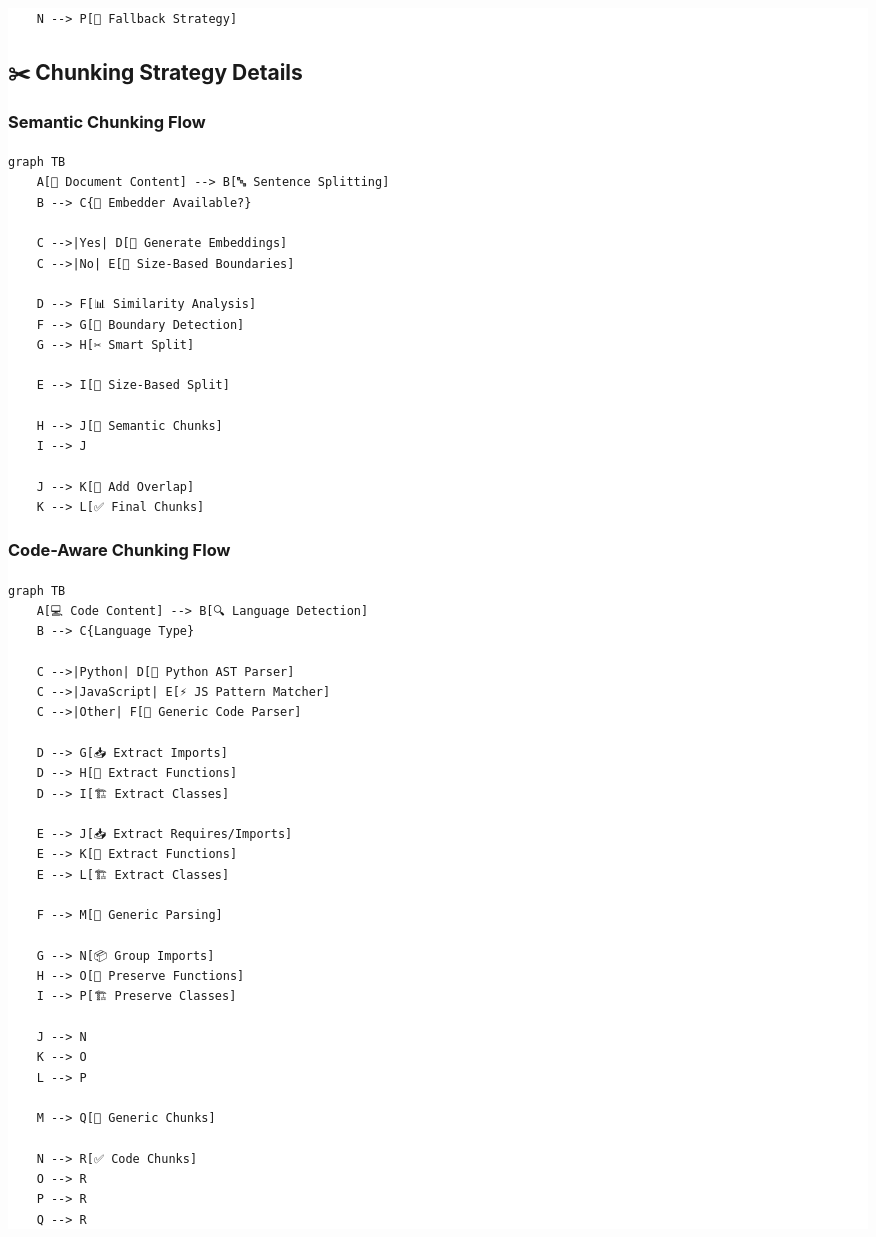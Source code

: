 ```mermaid
    N --> P[🔄 Fallback Strategy]
```

## ✂️ Chunking Strategy Details

### Semantic Chunking Flow
```mermaid
graph TB
    A[📄 Document Content] --> B[🔤 Sentence Splitting]
    B --> C{🧠 Embedder Available?}
    
    C -->|Yes| D[🔢 Generate Embeddings]
    C -->|No| E[📏 Size-Based Boundaries]
    
    D --> F[📊 Similarity Analysis]
    F --> G[🎯 Boundary Detection]
    G --> H[✂️ Smart Split]
    
    E --> I[📏 Size-Based Split]
    
    H --> J[📝 Semantic Chunks]
    I --> J
    
    J --> K[🔗 Add Overlap]
    K --> L[✅ Final Chunks]
```

### Code-Aware Chunking Flow
```mermaid
graph TB
    A[💻 Code Content] --> B[🔍 Language Detection]
    B --> C{Language Type}
    
    C -->|Python| D[🐍 Python AST Parser]
    C -->|JavaScript| E[⚡ JS Pattern Matcher]
    C -->|Other| F[🔧 Generic Code Parser]
    
    D --> G[📥 Extract Imports]
    D --> H[🔧 Extract Functions]
    D --> I[🏗️ Extract Classes]
    
    E --> J[📥 Extract Requires/Imports]
    E --> K[🔧 Extract Functions]
    E --> L[🏗️ Extract Classes]
    
    F --> M[📏 Generic Parsing]
    
    G --> N[📦 Group Imports]
    H --> O[🔧 Preserve Functions]
    I --> P[🏗️ Preserve Classes]
    
    J --> N
    K --> O
    L --> P
    
    M --> Q[📝 Generic Chunks]
    
    N --> R[✅ Code Chunks]
    O --> R
    P --> R
    Q --> R
```
